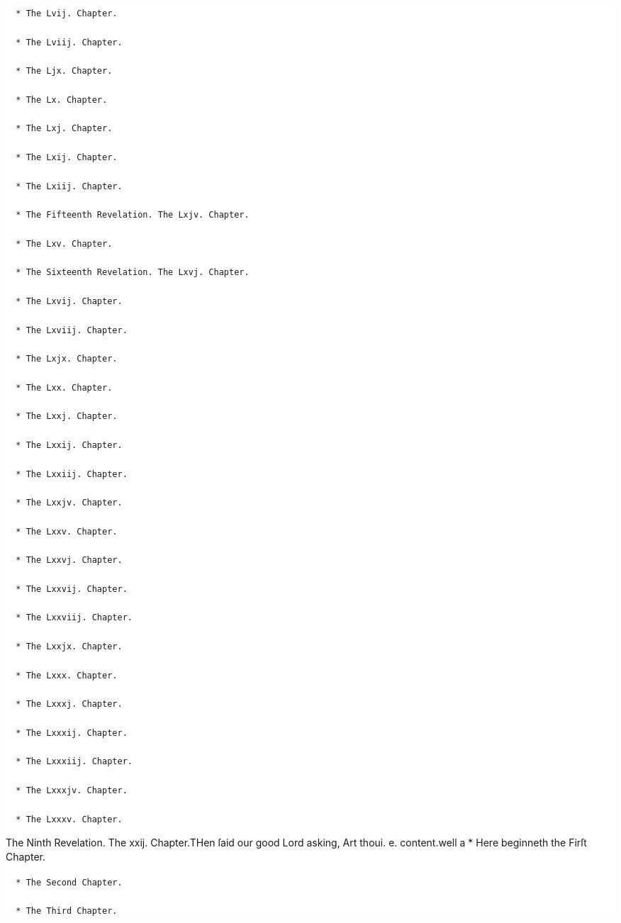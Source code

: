       * The Lvij. Chapter.

      * The Lviij. Chapter.

      * The Ljx. Chapter.

      * The Lx. Chapter.

      * The Lxj. Chapter.

      * The Lxij. Chapter.

      * The Lxiij. Chapter.

      * The Fifteenth Revelation. The Lxjv. Chapter.

      * The Lxv. Chapter.

      * The Sixteenth Revelation. The Lxvj. Chapter.

      * The Lxvij. Chapter.

      * The Lxviij. Chapter.

      * The Lxjx. Chapter.

      * The Lxx. Chapter.

      * The Lxxj. Chapter.

      * The Lxxij. Chapter.

      * The Lxxiij. Chapter.

      * The Lxxjv. Chapter.

      * The Lxxv. Chapter.

      * The Lxxvj. Chapter.

      * The Lxxvij. Chapter.

      * The Lxxviij. Chapter.

      * The Lxxjx. Chapter.

      * The Lxxx. Chapter.

      * The Lxxxj. Chapter.

      * The Lxxxij. Chapter.

      * The Lxxxiij. Chapter.

      * The Lxxxjv. Chapter.

      * The Lxxxv. Chapter.
The Ninth Revelation. The xxij. Chapter.THen ſaid our good Lord asking, Art thoui. e. content.well a
      * Here beginneth the Firſt Chapter.

      * The Second Chapter.

      * The Third Chapter.
